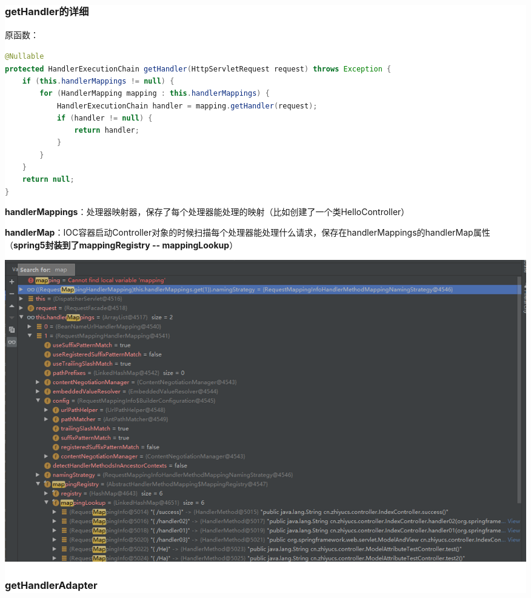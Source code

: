 

### getHandler的详细

原函数：

```java
@Nullable
protected HandlerExecutionChain getHandler(HttpServletRequest request) throws Exception {
    if (this.handlerMappings != null) {
        for (HandlerMapping mapping : this.handlerMappings) {
            HandlerExecutionChain handler = mapping.getHandler(request);
            if (handler != null) {
                return handler;
            }
        }
    }
    return null;
}
```

**handlerMappings**：处理器映射器，保存了每个处理器能处理的映射（比如创建了一个类HelloController）

**handlerMap**：IOC容器启动Controller对象的时候扫描每个处理器能处理什么请求，保存在handlerMappings的handlerMap属性（**spring5封装到了mappingRegistry -- mappingLookup**）

![f336e49d-82de-40ff-b436-9c99be23911e](img/f336e49d-82de-40ff-b436-9c99be23911e.png)

### getHandlerAdapter
